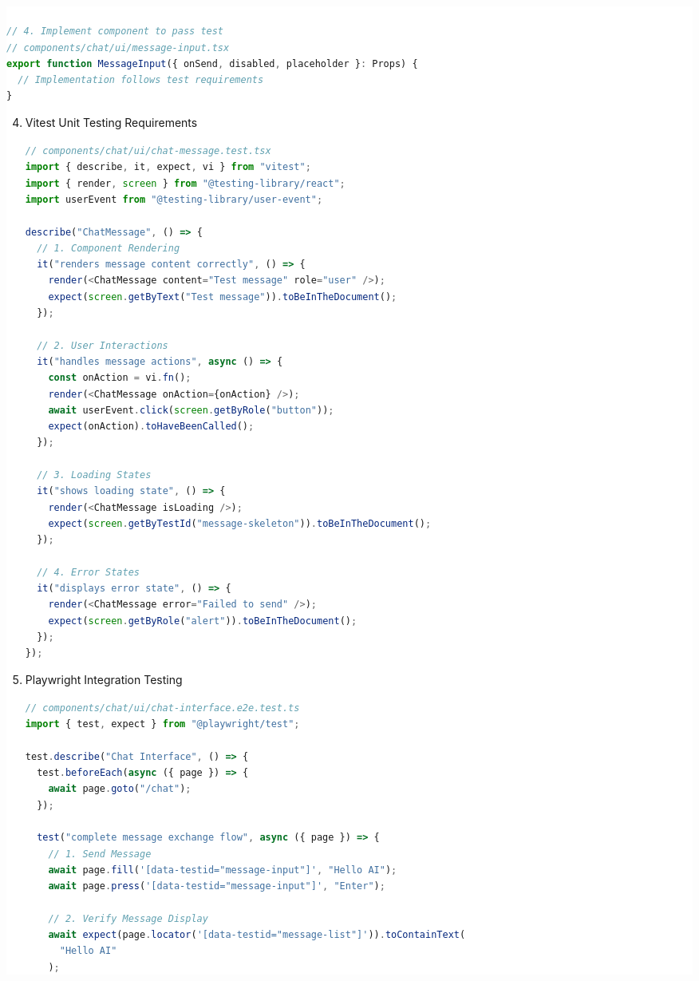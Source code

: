    ```typescript

   // 4. Implement component to pass test
   // components/chat/ui/message-input.tsx
   export function MessageInput({ onSend, disabled, placeholder }: Props) {
     // Implementation follows test requirements
   }
   ```

4. Vitest Unit Testing Requirements

   ```typescript
   // components/chat/ui/chat-message.test.tsx
   import { describe, it, expect, vi } from "vitest";
   import { render, screen } from "@testing-library/react";
   import userEvent from "@testing-library/user-event";

   describe("ChatMessage", () => {
     // 1. Component Rendering
     it("renders message content correctly", () => {
       render(<ChatMessage content="Test message" role="user" />);
       expect(screen.getByText("Test message")).toBeInTheDocument();
     });

     // 2. User Interactions
     it("handles message actions", async () => {
       const onAction = vi.fn();
       render(<ChatMessage onAction={onAction} />);
       await userEvent.click(screen.getByRole("button"));
       expect(onAction).toHaveBeenCalled();
     });

     // 3. Loading States
     it("shows loading state", () => {
       render(<ChatMessage isLoading />);
       expect(screen.getByTestId("message-skeleton")).toBeInTheDocument();
     });

     // 4. Error States
     it("displays error state", () => {
       render(<ChatMessage error="Failed to send" />);
       expect(screen.getByRole("alert")).toBeInTheDocument();
     });
   });
   ```

5. Playwright Integration Testing

   ```typescript
   // components/chat/ui/chat-interface.e2e.test.ts
   import { test, expect } from "@playwright/test";

   test.describe("Chat Interface", () => {
     test.beforeEach(async ({ page }) => {
       await page.goto("/chat");
     });

     test("complete message exchange flow", async ({ page }) => {
       // 1. Send Message
       await page.fill('[data-testid="message-input"]', "Hello AI");
       await page.press('[data-testid="message-input"]', "Enter");

       // 2. Verify Message Display
       await expect(page.locator('[data-testid="message-list"]')).toContainText(
         "Hello AI"
       );
   ```
